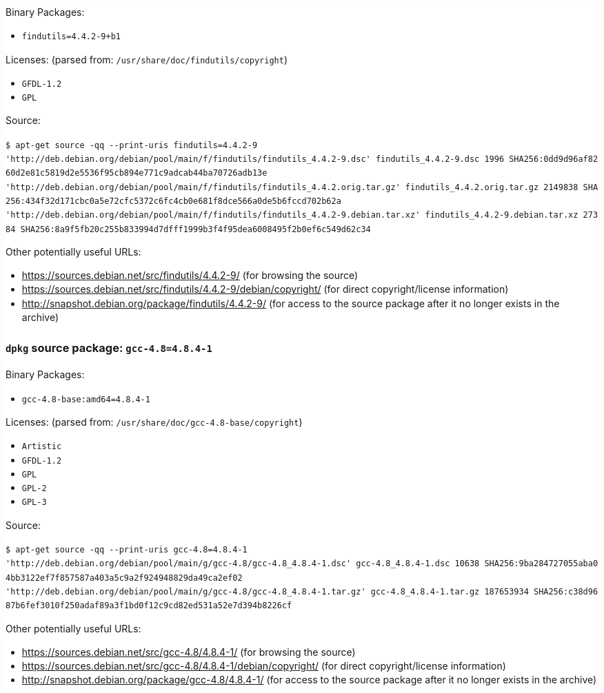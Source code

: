 Binary Packages:

- `findutils=4.4.2-9+b1`

Licenses: (parsed from: `/usr/share/doc/findutils/copyright`)

- `GFDL-1.2`
- `GPL`

Source:

```console
$ apt-get source -qq --print-uris findutils=4.4.2-9
'http://deb.debian.org/debian/pool/main/f/findutils/findutils_4.4.2-9.dsc' findutils_4.4.2-9.dsc 1996 SHA256:0dd9d96af8260d2e81c5819d2e5536f95cb894e771c9adcab44ba70726adb13e
'http://deb.debian.org/debian/pool/main/f/findutils/findutils_4.4.2.orig.tar.gz' findutils_4.4.2.orig.tar.gz 2149838 SHA256:434f32d171cbc0a5e72cfc5372c6fc4cb0e681f8dce566a0de5b6fccd702b62a
'http://deb.debian.org/debian/pool/main/f/findutils/findutils_4.4.2-9.debian.tar.xz' findutils_4.4.2-9.debian.tar.xz 27384 SHA256:8a9f5fb20c255b833994d7dfff1999b3f4f95dea6008495f2b0ef6c549d62c34
```

Other potentially useful URLs:

- https://sources.debian.net/src/findutils/4.4.2-9/ (for browsing the source)
- https://sources.debian.net/src/findutils/4.4.2-9/debian/copyright/ (for direct copyright/license information)
- http://snapshot.debian.org/package/findutils/4.4.2-9/ (for access to the source package after it no longer exists in the archive)

### `dpkg` source package: `gcc-4.8=4.8.4-1`

Binary Packages:

- `gcc-4.8-base:amd64=4.8.4-1`

Licenses: (parsed from: `/usr/share/doc/gcc-4.8-base/copyright`)

- `Artistic`
- `GFDL-1.2`
- `GPL`
- `GPL-2`
- `GPL-3`

Source:

```console
$ apt-get source -qq --print-uris gcc-4.8=4.8.4-1
'http://deb.debian.org/debian/pool/main/g/gcc-4.8/gcc-4.8_4.8.4-1.dsc' gcc-4.8_4.8.4-1.dsc 10638 SHA256:9ba284727055aba04bb3122ef7f857587a403a5c9a2f924948829da49ca2ef02
'http://deb.debian.org/debian/pool/main/g/gcc-4.8/gcc-4.8_4.8.4-1.tar.gz' gcc-4.8_4.8.4-1.tar.gz 187653934 SHA256:c38d9687b6fef3010f250adaf89a3f1bd0f12c9cd82ed531a52e7d394b8226cf
```

Other potentially useful URLs:

- https://sources.debian.net/src/gcc-4.8/4.8.4-1/ (for browsing the source)
- https://sources.debian.net/src/gcc-4.8/4.8.4-1/debian/copyright/ (for direct copyright/license information)
- http://snapshot.debian.org/package/gcc-4.8/4.8.4-1/ (for access to the source package after it no longer exists in the archive)
